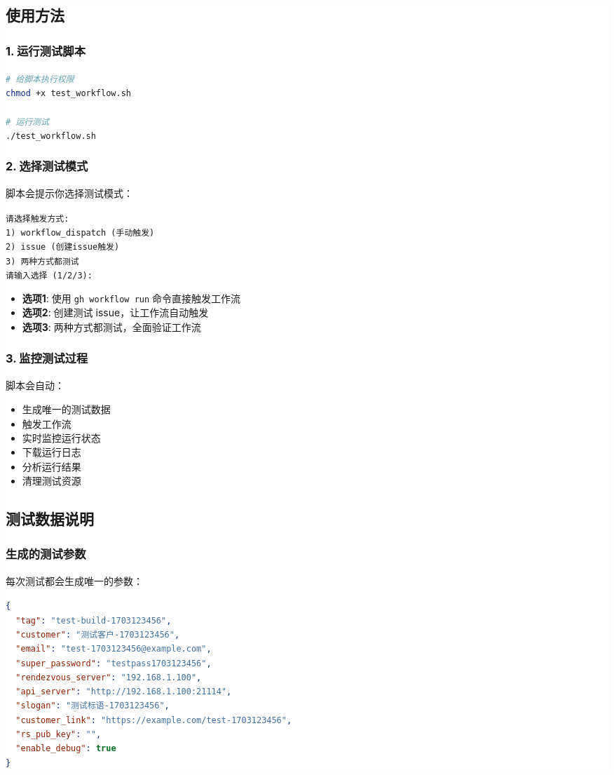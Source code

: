 ## 使用方法

### 1. 运行测试脚本
```bash
# 给脚本执行权限
chmod +x test_workflow.sh

# 运行测试
./test_workflow.sh
```

### 2. 选择测试模式
脚本会提示你选择测试模式：

```
请选择触发方式:
1) workflow_dispatch (手动触发)
2) issue (创建issue触发)  
3) 两种方式都测试
请输入选择 (1/2/3):
```

- **选项1**: 使用 `gh workflow run` 命令直接触发工作流
- **选项2**: 创建测试 issue，让工作流自动触发
- **选项3**: 两种方式都测试，全面验证工作流

### 3. 监控测试过程
脚本会自动：
- 生成唯一的测试数据
- 触发工作流
- 实时监控运行状态
- 下载运行日志
- 分析运行结果
- 清理测试资源

## 测试数据说明

### 生成的测试参数
每次测试都会生成唯一的参数：

```json
{
  "tag": "test-build-1703123456",
  "customer": "测试客户-1703123456", 
  "email": "test-1703123456@example.com",
  "super_password": "testpass1703123456",
  "rendezvous_server": "192.168.1.100",
  "api_server": "http://192.168.1.100:21114",
  "slogan": "测试标语-1703123456",
  "customer_link": "https://example.com/test-1703123456",
  "rs_pub_key": "",
  "enable_debug": true
}
```
